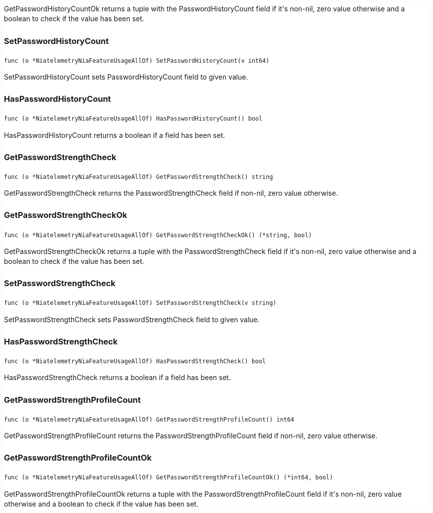 GetPasswordHistoryCountOk returns a tuple with the PasswordHistoryCount field if it's non-nil, zero value otherwise
and a boolean to check if the value has been set.

### SetPasswordHistoryCount

`func (o *NiatelemetryNiaFeatureUsageAllOf) SetPasswordHistoryCount(v int64)`

SetPasswordHistoryCount sets PasswordHistoryCount field to given value.

### HasPasswordHistoryCount

`func (o *NiatelemetryNiaFeatureUsageAllOf) HasPasswordHistoryCount() bool`

HasPasswordHistoryCount returns a boolean if a field has been set.

### GetPasswordStrengthCheck

`func (o *NiatelemetryNiaFeatureUsageAllOf) GetPasswordStrengthCheck() string`

GetPasswordStrengthCheck returns the PasswordStrengthCheck field if non-nil, zero value otherwise.

### GetPasswordStrengthCheckOk

`func (o *NiatelemetryNiaFeatureUsageAllOf) GetPasswordStrengthCheckOk() (*string, bool)`

GetPasswordStrengthCheckOk returns a tuple with the PasswordStrengthCheck field if it's non-nil, zero value otherwise
and a boolean to check if the value has been set.

### SetPasswordStrengthCheck

`func (o *NiatelemetryNiaFeatureUsageAllOf) SetPasswordStrengthCheck(v string)`

SetPasswordStrengthCheck sets PasswordStrengthCheck field to given value.

### HasPasswordStrengthCheck

`func (o *NiatelemetryNiaFeatureUsageAllOf) HasPasswordStrengthCheck() bool`

HasPasswordStrengthCheck returns a boolean if a field has been set.

### GetPasswordStrengthProfileCount

`func (o *NiatelemetryNiaFeatureUsageAllOf) GetPasswordStrengthProfileCount() int64`

GetPasswordStrengthProfileCount returns the PasswordStrengthProfileCount field if non-nil, zero value otherwise.

### GetPasswordStrengthProfileCountOk

`func (o *NiatelemetryNiaFeatureUsageAllOf) GetPasswordStrengthProfileCountOk() (*int64, bool)`

GetPasswordStrengthProfileCountOk returns a tuple with the PasswordStrengthProfileCount field if it's non-nil, zero value otherwise
and a boolean to check if the value has been set.

